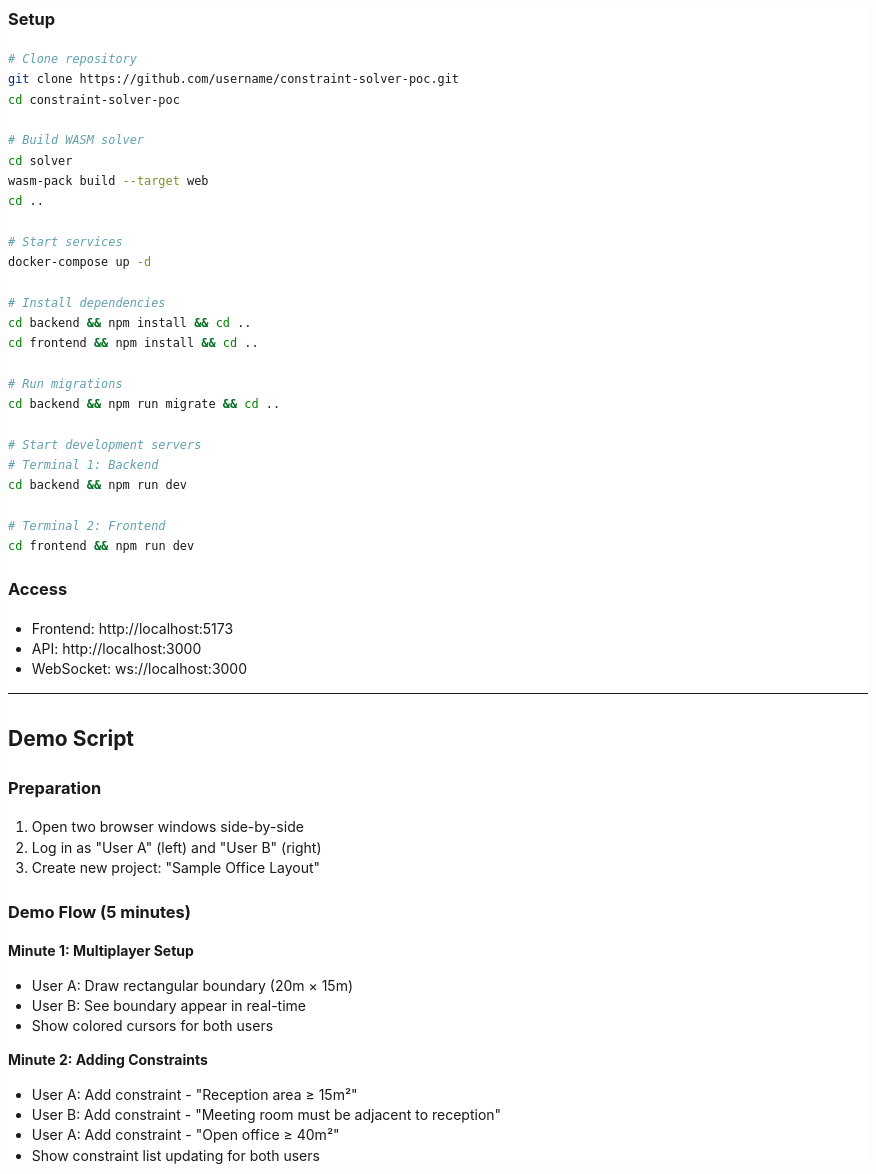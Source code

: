 ### Setup
```bash
# Clone repository
git clone https://github.com/username/constraint-solver-poc.git
cd constraint-solver-poc

# Build WASM solver
cd solver
wasm-pack build --target web
cd ..

# Start services
docker-compose up -d

# Install dependencies
cd backend && npm install && cd ..
cd frontend && npm install && cd ..

# Run migrations
cd backend && npm run migrate && cd ..

# Start development servers
# Terminal 1: Backend
cd backend && npm run dev

# Terminal 2: Frontend
cd frontend && npm run dev
```

### Access
- Frontend: http://localhost:5173
- API: http://localhost:3000
- WebSocket: ws://localhost:3000

---

## Demo Script

### Preparation
1. Open two browser windows side-by-side
2. Log in as "User A" (left) and "User B" (right)
3. Create new project: "Sample Office Layout"

### Demo Flow (5 minutes)

**Minute 1: Multiplayer Setup**
- User A: Draw rectangular boundary (20m × 15m)
- User B: See boundary appear in real-time
- Show colored cursors for both users

**Minute 2: Adding Constraints**
- User A: Add constraint - "Reception area ≥ 15m²"
- User B: Add constraint - "Meeting room must be adjacent to reception"
- User A: Add constraint - "Open office ≥ 40m²"
- Show constraint list updating for both users
